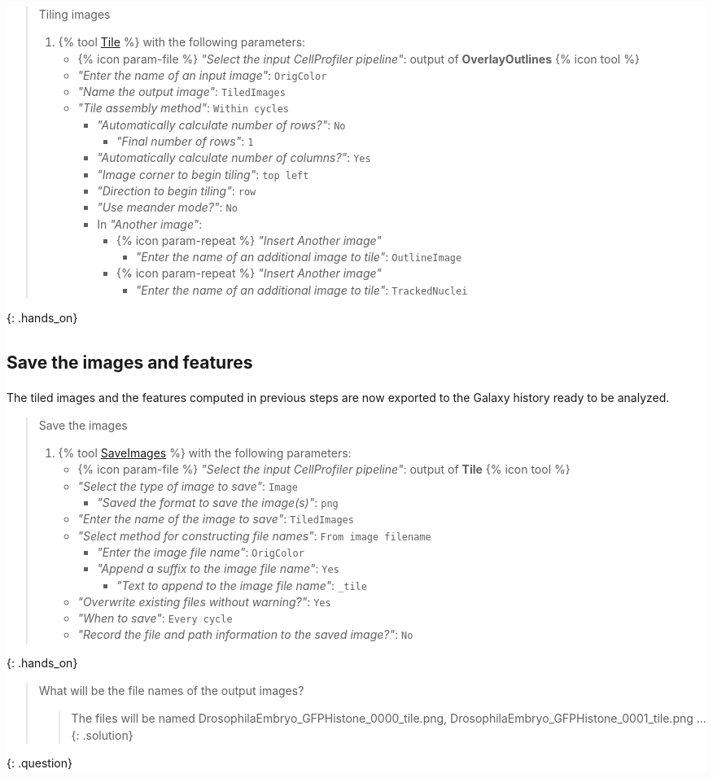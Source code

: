 > <hands-on-title>Tiling images</hands-on-title>
>
> 1. {% tool [Tile](toolshed.g2.bx.psu.edu/repos/bgruening/cp_tile/cp_tile/3.1.9+galaxy0) %} with the following parameters:
>    - {% icon param-file %} *"Select the input CellProfiler pipeline"*: output of **OverlayOutlines** {% icon tool %}
>    - *"Enter the name of an input image"*: `OrigColor`
>    - *"Name the output image"*: `TiledImages`
>    - *"Tile assembly method"*: `Within cycles`
>        - *"Automatically calculate number of rows?"*: `No`
>            - *"Final number of rows"*: `1`
>        - *"Automatically calculate number of columns?"*: `Yes`
>        - *"Image corner to begin tiling"*: `top left`
>        - *"Direction to begin tiling"*: `row`
>        - *"Use meander mode?"*: `No`
>        - In *"Another image"*:
>            - {% icon param-repeat %} *"Insert Another image"*
>                - *"Enter the name of an additional image to tile"*: `OutlineImage`
>            - {% icon param-repeat %} *"Insert Another image"*
>                - *"Enter the name of an additional image to tile"*: `TrackedNuclei`
>
{: .hands_on}


## Save the images and features

The tiled images and the features computed in previous steps are now exported to the Galaxy history ready to be analyzed.
> <hands-on-title>Save the images</hands-on-title>
>
> 1. {% tool [SaveImages](toolshed.g2.bx.psu.edu/repos/bgruening/cp_save_images/cp_save_images/3.1.9+galaxy1) %} with the following parameters:
>    - {% icon param-file %} *"Select the input CellProfiler pipeline"*: output of **Tile** {% icon tool %}
>    - *"Select the type of image to save"*: `Image`
>        - *"Saved the format to save the image(s)"*: `png`
>    - *"Enter the name of the image to save"*: `TiledImages`
>    - *"Select method for constructing file names"*: `From image filename`
>        - *"Enter the image file name"*: `OrigColor`
>        - *"Append a suffix to the image file name"*: `Yes`
>            - *"Text to append to the image file name"*: `_tile`
>    - *"Overwrite existing files without warning?"*: `Yes`
>    - *"When to save"*: `Every cycle`
>    - *"Record the file and path information to the saved image?"*: `No`
>
>
{: .hands_on}

> <question-title></question-title>
>
> What will be the file names of the output images?
>
> > <solution-title></solution-title>
> >
> > The files will be named DrosophilaEmbryo_GFPHistone_0000_tile.png,
> > DrosophilaEmbryo_GFPHistone_0001_tile.png ...
> {: .solution}
>
{: .question}
